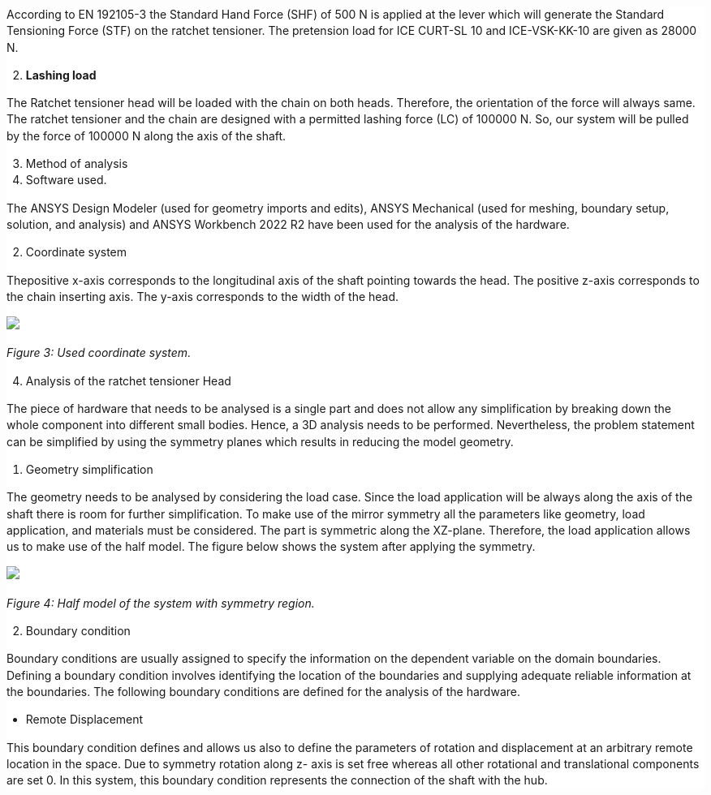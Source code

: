 According to EN 192105-3 the Standard Hand Force (SHF) of 500 N is applied at the lever which will generate the Standard Tensioning Force (STF) on the ratchet tensioner. The pretension load for ICE CURT-SL 10 and ICE-VSK-KK-10 are given as 28000 N.  

2. **Lashing load** 

The Ratchet tensioner head will be loaded with the chain on both heads. Therefore, the orientation of the force will always same. The ratchet tensioner and the chain are designed with a permitted lashing force (LC) of 100000 N. So, our system will be pulled by the force of 100000 N along the axis of the shaft. 

3. Method of analysis 
1. Software used. 

The ANSYS Design Modeler (used for geometry imports and edits), ANSYS Mechanical (used for meshing, boundary setup, solution, and analysis) and ANSYS Workbench 2022 R2 have been used for the analysis of the hardware. 

2. Coordinate system 

Thepositive x-axis corresponds to the longitudinal axis of the shaft pointing towards the head. The positive z-axis corresponds to the chain inserting axis. The y-axis corresponds to the width of the head. 

![](Aspose.Words.04bcae5b-4d81-4e82-ac1d-7d108fe3d1c9.003.png)

*Figure 3: Used coordinate system.* 

4. Analysis of the ratchet tensioner Head 

The piece of hardware that needs to be analysed is a single part and does not allow any simplification by breaking down the whole component into different small bodies. Hence, a 3D analysis needs to be performed. Nevertheless, the problem statement can be simplified by using the symmetry planes which results in reducing the model geometry.  

1. Geometry simplification 

The geometry needs to be analysed by considering the load case. Since the load application will be always along the axis of the shaft there is room for further simplification. To make use of the mirror symmetry all the parameters like geometry, load application, and materials must be considered. The part is symmetric along the XZ-plane. Therefore, the load application allows us to make use of the half model. The figure below shows the system after applying the symmetry. 

![](Aspose.Words.04bcae5b-4d81-4e82-ac1d-7d108fe3d1c9.004.jpeg)

*Figure 4: Half model of the system with symmetry region.*

2. Boundary condition 

Boundary  conditions  are  usually  assigned  to  specify  the  information  on  the  dependent variable on the domain boundaries. Defining a boundary condition involves identifying the location of the boundaries and supplying adequate reliable information at the boundaries. The following boundary conditions are defined for the analysis of the hardware. 

- Remote Displacement 

This boundary condition defines and allows us also to define the parameters of rotation and displacement at an arbitrary remote location in the space. Due to symmetry rotation along z- axis is set free whereas all other rotational and translational components are set 0. In this system, this boundary condition represents the connection of the shaft with the hub.  

